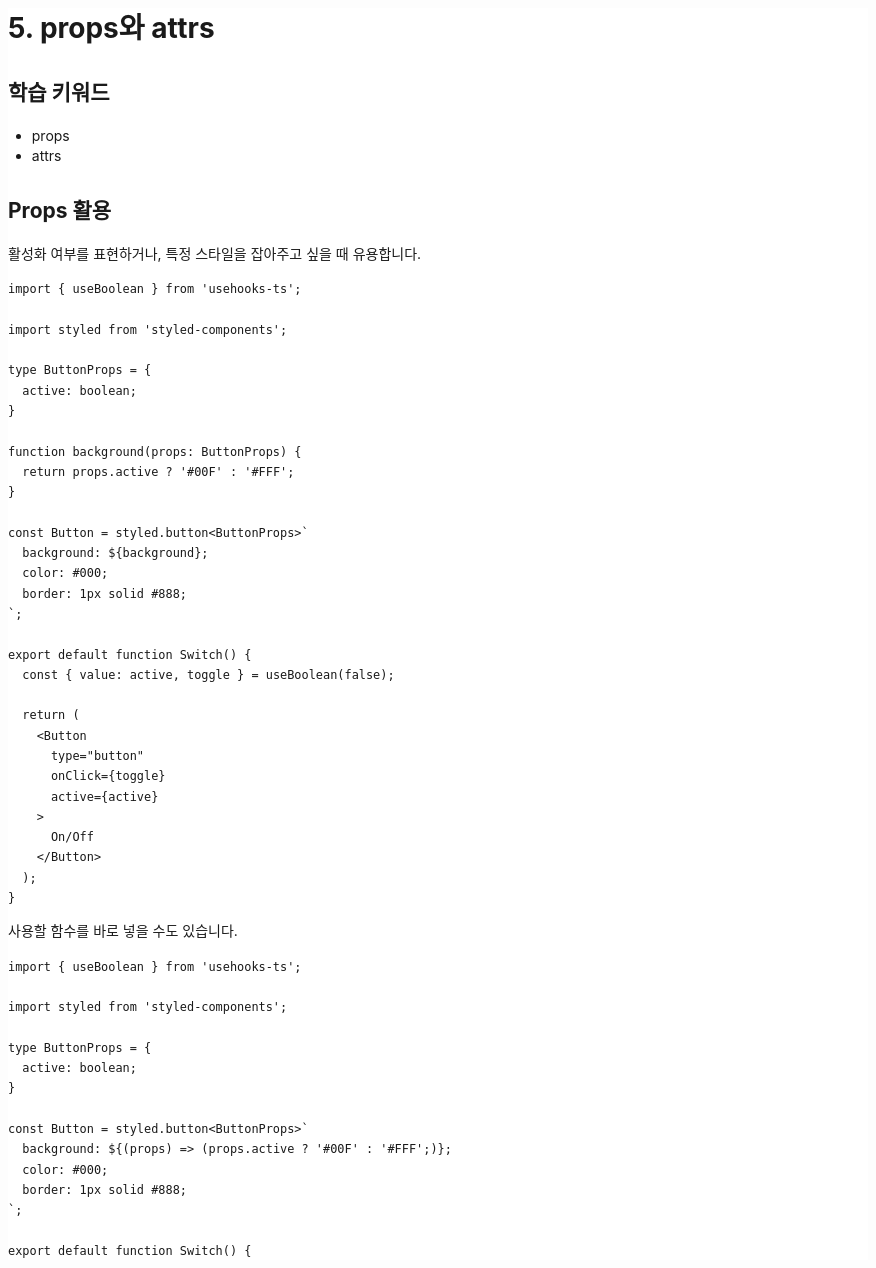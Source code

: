 # 5. props와 attrs

## 학습 키워드

- props
- attrs

## Props 활용

활성화 여부를 표현하거나, 특정 스타일을 잡아주고 싶을 때 유용합니다.

```tsx
import { useBoolean } from 'usehooks-ts';

import styled from 'styled-components';

type ButtonProps = {
  active: boolean;
}

function background(props: ButtonProps) {
  return props.active ? '#00F' : '#FFF';
}

const Button = styled.button<ButtonProps>`
  background: ${background};
  color: #000;
  border: 1px solid #888;
`;

export default function Switch() {
  const { value: active, toggle } = useBoolean(false);

  return (
    <Button
      type="button"
      onClick={toggle}
      active={active}
    >
      On/Off
    </Button>
  );
}
```

사용할 함수를 바로 넣을 수도 있습니다.

```tsx
import { useBoolean } from 'usehooks-ts';

import styled from 'styled-components';

type ButtonProps = {
  active: boolean;
}

const Button = styled.button<ButtonProps>`
  background: ${(props) => (props.active ? '#00F' : '#FFF';)};
  color: #000;
  border: 1px solid #888;
`;

export default function Switch() {
```